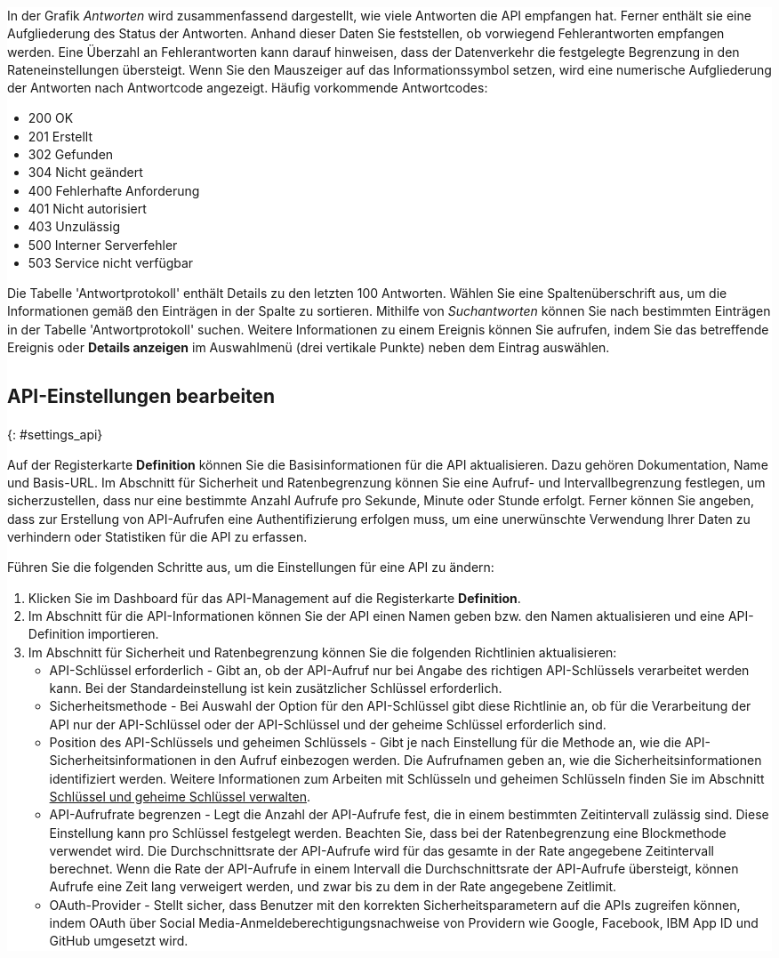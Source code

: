 In der Grafik *Antworten* wird zusammenfassend dargestellt, wie viele Antworten die API empfangen hat. Ferner enthält sie eine Aufgliederung des Status der Antworten. Anhand dieser Daten Sie feststellen, ob vorwiegend Fehlerantworten empfangen werden. Eine Überzahl an Fehlerantworten kann darauf hinweisen, dass der Datenverkehr die festgelegte Begrenzung in den Rateneinstellungen übersteigt. Wenn Sie den Mauszeiger auf das Informationssymbol setzen, wird eine numerische Aufgliederung der Antworten nach Antwortcode angezeigt. Häufig vorkommende Antwortcodes:
* 200  OK
* 201  Erstellt
* 302  Gefunden
* 304  Nicht geändert
* 400  Fehlerhafte Anforderung
* 401  Nicht autorisiert
* 403  Unzulässig
* 500  Interner Serverfehler
* 503  Service nicht verfügbar

Die Tabelle 'Antwortprotokoll' enthält Details zu den letzten 100 Antworten. Wählen Sie eine Spaltenüberschrift aus, um die Informationen gemäß den Einträgen in der Spalte zu sortieren. Mithilfe von *Suchantworten* können Sie nach bestimmten Einträgen in der Tabelle 'Antwortprotokoll' suchen. Weitere Informationen zu einem Ereignis können Sie aufrufen, indem Sie das betreffende Ereignis oder **Details anzeigen** im Auswahlmenü (drei vertikale Punkte) neben dem Eintrag auswählen.


## API-Einstellungen bearbeiten
{: #settings_api}

Auf der Registerkarte **Definition** können Sie die Basisinformationen für die API aktualisieren. Dazu gehören Dokumentation, Name und Basis-URL. Im Abschnitt für Sicherheit und Ratenbegrenzung können Sie eine Aufruf- und Intervallbegrenzung festlegen, um sicherzustellen, dass nur eine bestimmte Anzahl Aufrufe pro Sekunde, Minute oder Stunde erfolgt. Ferner können Sie angeben, dass zur Erstellung von API-Aufrufen eine Authentifizierung erfolgen muss, um eine unerwünschte Verwendung Ihrer Daten zu verhindern oder Statistiken für die API zu erfassen.

Führen Sie die folgenden Schritte aus, um die Einstellungen für eine API zu ändern:

1. Klicken Sie im Dashboard für das API-Management auf die Registerkarte **Definition**.
2. Im Abschnitt für die API-Informationen können Sie der API einen Namen geben bzw. den Namen aktualisieren und eine API-Definition importieren.
3. Im Abschnitt für Sicherheit und Ratenbegrenzung können Sie die folgenden Richtlinien aktualisieren:
    * API-Schlüssel erforderlich - Gibt an, ob der API-Aufruf nur bei Angabe des richtigen API-Schlüssels verarbeitet werden kann. Bei der Standardeinstellung ist kein zusätzlicher Schlüssel erforderlich.
    * Sicherheitsmethode - Bei Auswahl der Option für den API-Schlüssel gibt diese Richtlinie an, ob für die Verarbeitung der API nur der API-Schlüssel oder der API-Schlüssel und der geheime Schlüssel erforderlich sind.
    * Position des API-Schlüssels und geheimen Schlüssels - Gibt je nach Einstellung für die Methode an, wie die API-Sicherheitsinformationen in den Aufruf einbezogen werden. Die Aufrufnamen geben an, wie die Sicherheitsinformationen identifiziert werden. Weitere Informationen zum Arbeiten mit Schlüsseln und geheimen Schlüsseln finden Sie im Abschnitt [Schlüssel und geheime Schlüssel verwalten](keys_secrets.html).
    * API-Aufrufrate begrenzen - Legt die Anzahl der API-Aufrufe fest, die in einem bestimmten Zeitintervall zulässig sind. Diese Einstellung kann pro Schlüssel festgelegt werden. Beachten Sie, dass bei der Ratenbegrenzung eine Blockmethode verwendet wird. Die Durchschnittsrate der API-Aufrufe wird für das gesamte in der Rate angegebene Zeitintervall berechnet. Wenn die Rate der API-Aufrufe in einem Intervall die Durchschnittsrate der API-Aufrufe übersteigt, können Aufrufe eine Zeit lang verweigert werden, und zwar bis zu dem in der Rate angegebene Zeitlimit.   
    * OAuth-Provider - Stellt sicher, dass Benutzer mit den korrekten Sicherheitsparametern auf die APIs zugreifen können, indem OAuth über Social Media-Anmeldeberechtigungsnachweise von Providern wie Google, Facebook, IBM App ID und GitHub umgesetzt wird.
